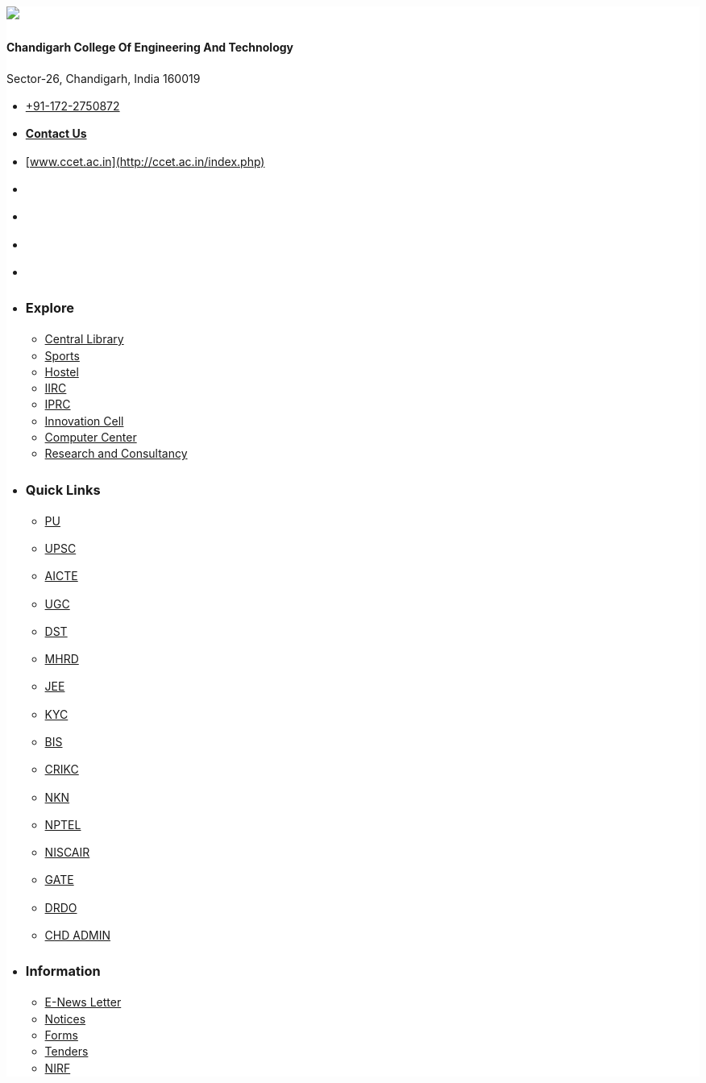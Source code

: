 ![](img/index/ccetLogo.png)

#### Chandigarh College Of Engineering And Technology

Sector-26, Chandigarh, India 160019

*   [+91-172-2750872](tel:+91-172-2750872)
*   [**Contact Us**](http://ccet.ac.in/contact.php)
*   [www.ccet.ac.in](http://ccet.ac.in/index.php)

*   [](https://www.instagram.com/ccet_degree/)
*   [](https://www.linkedin.com/in/ccet-degree-a82593264/)
*   [](https://www.facebook.com/profile.php?id=100089801027091&mibextid=ZbWKwL)
*   [](mailto:pr@ccet.ac.in)

*   ### Explore
    
    *   [Central Library](http://ccet.ac.in/library.php)
    *   [Sports](http://ccet.ac.in/sportsFacility.php)
    *   [Hostel](http://ccet.ac.in/hostel.php)
    *   [IIRC](http://ccet.ac.in/iirc.php)
    *   [IPRC](http://ccet.ac.in/iprc.php)
    *   [Innovation Cell](http://ccet.ac.in/innovation_cell.php)
    *   [Computer Center](http://ccet.ac.in/computerCenter.php)
    *   [Research and Consultancy](http://ccet.ac.in/research.php)
    

*   ### Quick Links
    
    *   [PU](http://puchd.ac.in/)
    *   [UPSC](http://www.upsc.gov.in/)
    *   [AICTE](http://www.aicte-india.org/)
    *   [UGC](https://www.ugc.ac.in/)
    *   [DST](http://www.dst.gov.in/)
    *   [MHRD](http://mhrd.gov.in/)
    *   [JEE](https://jeemain.nta.nic.in/)
    *   [KYC](https://www.india.gov.in/content/know-your-college/)
    *   [BIS](https://www.bis.gov.in/)
    
    *   [CRIKC](http://crikc.puchd.ac.in/)
    *   [NKN](http://nkn.in/)
    *   [NPTEL](http://nptel.ac.in/)
    *   [NISCAIR](http://op.niscair.res.in/)
    *   [GATE](http://ccet.ac.in/gate21.php)
    *   [DRDO](https://drdo.gov.in/)
    *   [CHD ADMIN](http://chandigarh.gov.in/)
    

*   ### Information
    
    *   [E-News Letter](http://www.ccet.ac.in/pdf/ENewsLetter/NewsletterJuly-Dec2021.pdf)
    *   [Notices](http://ccet.ac.in/notices.php)
    *   [Forms](http://ccet.ac.in/forms.php)
    *   [Tenders](http://ccet.ac.in/tender.php)
    *   [NIRF](http://ccet.ac.in/pdf/NIRFReport2023.pdf)
